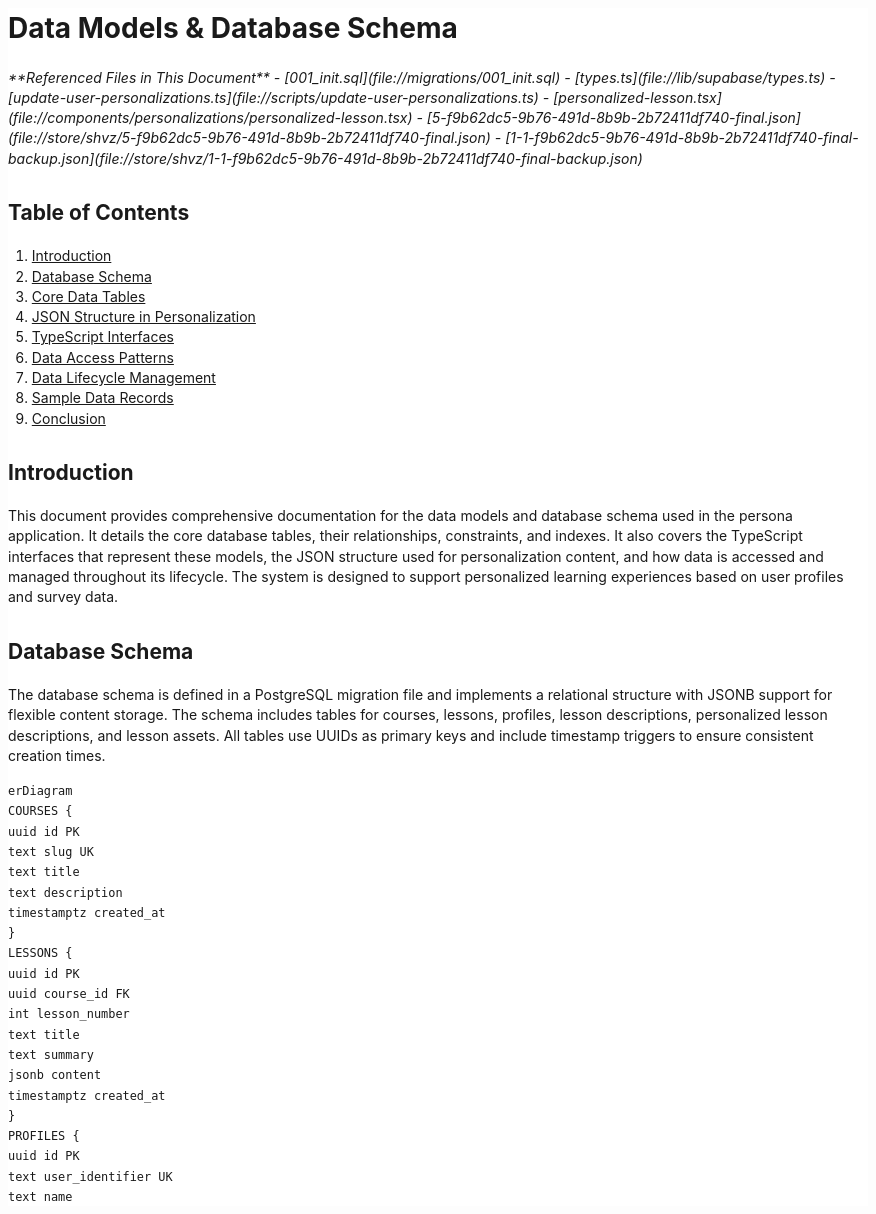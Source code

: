 # Data Models & Database Schema

<cite>
**Referenced Files in This Document**   
- [001_init.sql](file://migrations/001_init.sql)
- [types.ts](file://lib/supabase/types.ts)
- [update-user-personalizations.ts](file://scripts/update-user-personalizations.ts)
- [personalized-lesson.tsx](file://components/personalizations/personalized-lesson.tsx)
- [5-f9b62dc5-9b76-491d-8b9b-2b72411df740-final.json](file://store/shvz/5-f9b62dc5-9b76-491d-8b9b-2b72411df740-final.json)
- [1-1-f9b62dc5-9b76-491d-8b9b-2b72411df740-final-backup.json](file://store/shvz/1-1-f9b62dc5-9b76-491d-8b9b-2b72411df740-final-backup.json)
</cite>

## Table of Contents
1. [Introduction](#introduction)
2. [Database Schema](#database-schema)
3. [Core Data Tables](#core-data-tables)
4. [JSON Structure in Personalization](#json-structure-in-personalization)
5. [TypeScript Interfaces](#typescript-interfaces)
6. [Data Access Patterns](#data-access-patterns)
7. [Data Lifecycle Management](#data-lifecycle-management)
8. [Sample Data Records](#sample-data-records)
9. [Conclusion](#conclusion)

## Introduction
This document provides comprehensive documentation for the data models and database schema used in the persona application. It details the core database tables, their relationships, constraints, and indexes. It also covers the TypeScript interfaces that represent these models, the JSON structure used for personalization content, and how data is accessed and managed throughout its lifecycle. The system is designed to support personalized learning experiences based on user profiles and survey data.

## Database Schema
The database schema is defined in a PostgreSQL migration file and implements a relational structure with JSONB support for flexible content storage. The schema includes tables for courses, lessons, profiles, lesson descriptions, personalized lesson descriptions, and lesson assets. All tables use UUIDs as primary keys and include timestamp triggers to ensure consistent creation times.

```mermaid
erDiagram
COURSES {
uuid id PK
text slug UK
text title
text description
timestamptz created_at
}
LESSONS {
uuid id PK
uuid course_id FK
int lesson_number
text title
text summary
jsonb content
timestamptz created_at
}
PROFILES {
uuid id PK
text user_identifier UK
text name
```